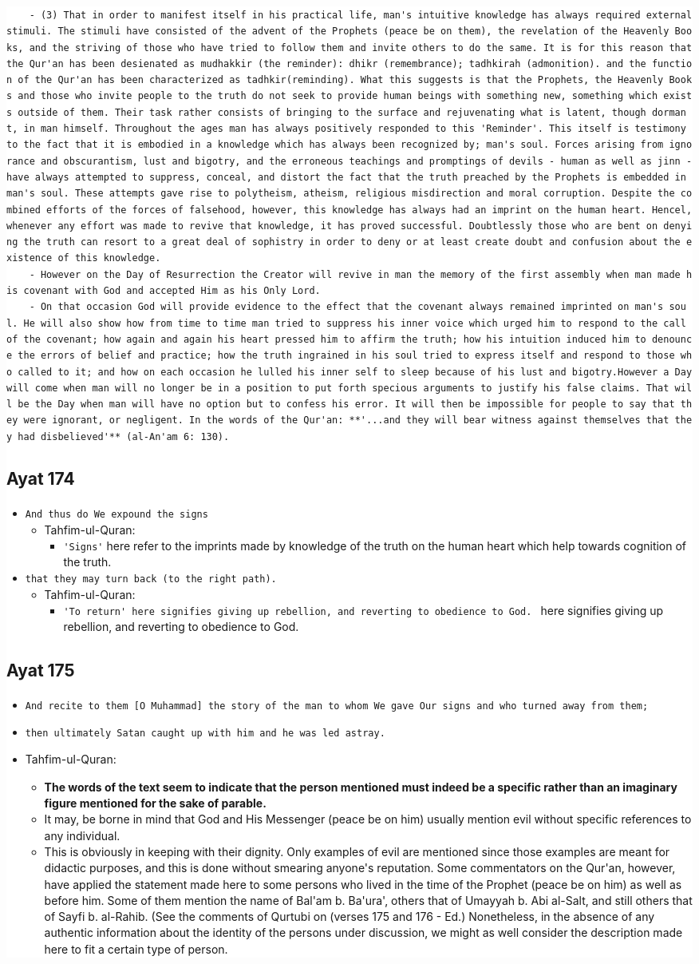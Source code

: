         - (3) That in order to manifest itself in his practical life, man's intuitive knowledge has always required external stimuli. The stimuli have consisted of the advent of the Prophets (peace be on them), the revelation of the Heavenly Books, and the striving of those who have tried to follow them and invite others to do the same. It is for this reason that the Qur'an has been desienated as mudhakkir (the reminder): dhikr (remembrance); tadhkirah (admonition). and the function of the Qur'an has been characterized as tadhkir(reminding). What this suggests is that the Prophets, the Heavenly Books and those who invite people to the truth do not seek to provide human beings with something new, something which exists outside of them. Their task rather consists of bringing to the surface and rejuvenating what is latent, though dormant, in man himself. Throughout the ages man has always positively responded to this 'Reminder'. This itself is testimony to the fact that it is embodied in a knowledge which has always been recognized by; man's soul. Forces arising from ignorance and obscurantism, lust and bigotry, and the erroneous teachings and promptings of devils - human as well as jinn - have always attempted to suppress, conceal, and distort the fact that the truth preached by the Prophets is embedded in man's soul. These attempts gave rise to polytheism, atheism, religious misdirection and moral corruption. Despite the combined efforts of the forces of falsehood, however, this knowledge has always had an imprint on the human heart. Hencel, whenever any effort was made to revive that knowledge, it has proved successful. Doubtlessly those who are bent on denying the truth can resort to a great deal of sophistry in order to deny or at least create doubt and confusion about the existence of this knowledge.
        - However on the Day of Resurrection the Creator will revive in man the memory of the first assembly when man made his covenant with God and accepted Him as his Only Lord.
        - On that occasion God will provide evidence to the effect that the covenant always remained imprinted on man's soul. He will also show how from time to time man tried to suppress his inner voice which urged him to respond to the call of the covenant; how again and again his heart pressed him to affirm the truth; how his intuition induced him to denounce the errors of belief and practice; how the truth ingrained in his soul tried to express itself and respond to those who called to it; and how on each occasion he lulled his inner self to sleep because of his lust and bigotry.However a Day will come when man will no longer be in a position to put forth specious arguments to justify his false claims. That will be the Day when man will have no option but to confess his error. It will then be impossible for people to say that they were ignorant, or negligent. In the words of the Qur'an: **'...and they will bear witness against themselves that they had disbelieved'** (al-An'am 6: 130).


## Ayat 174

- `And thus do We expound the signs`
  - Tahfim-ul-Quran:
    - `'Signs'` here refer to the imprints made by knowledge of the truth on the human heart which help towards cognition of the truth.
- `that they may turn back (to the right path).`
  - Tahfim-ul-Quran:
    - `'To return' here signifies giving up rebellion, and reverting to obedience to God.
` here signifies giving up rebellion, and reverting to obedience to God.

## Ayat 175

- `And recite to them [O Muhammad] the story of the man to whom We gave Our signs and who turned away from them;`
- `then ultimately Satan caught up with him and he was led astray.`

- Tahfim-ul-Quran:
  - **The words of the text seem to indicate that the person mentioned must indeed be a specific rather than an imaginary figure mentioned for the sake of parable.**
  - It may, be borne in mind that God and His Messenger (peace be on him) usually mention evil without specific references to any individual.
  - This is obviously in keeping with their dignity. Only examples of evil are mentioned since those examples are meant for didactic purposes, and this is done without smearing anyone's reputation. Some commentators on the Qur'an, however, have applied the statement made here to some persons who lived in the time of the Prophet (peace be on him) as well as before him. Some of them mention the name of Bal'am b. Ba'ura', others that of Umayyah b. Abi al-Salt, and still others that of Sayfi b. al-Rahib. (See the comments of Qurtubi on (verses 175 and 176 - Ed.) Nonetheless, in the absence of any authentic information about the identity of the persons under discussion, we might as well consider the description made here to fit a certain type of person.
